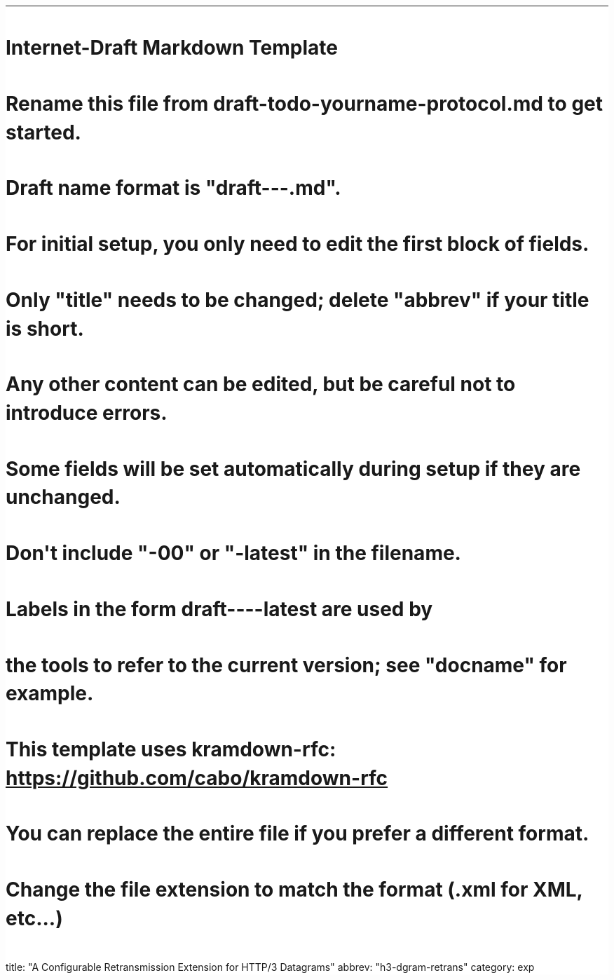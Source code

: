 ---
###
# Internet-Draft Markdown Template
#
# Rename this file from draft-todo-yourname-protocol.md to get started.
# Draft name format is "draft-<yourname>-<workgroup>-<name>.md".
#
# For initial setup, you only need to edit the first block of fields.
# Only "title" needs to be changed; delete "abbrev" if your title is short.
# Any other content can be edited, but be careful not to introduce errors.
# Some fields will be set automatically during setup if they are unchanged.
#
# Don't include "-00" or "-latest" in the filename.
# Labels in the form draft-<yourname>-<workgroup>-<name>-latest are used by
# the tools to refer to the current version; see "docname" for example.
#
# This template uses kramdown-rfc: https://github.com/cabo/kramdown-rfc
# You can replace the entire file if you prefer a different format.
# Change the file extension to match the format (.xml for XML, etc...)
#
###
title: "A Configurable Retransmission Extension for HTTP/3 Datagrams"
abbrev: "h3-dgram-retrans"
category: exp
